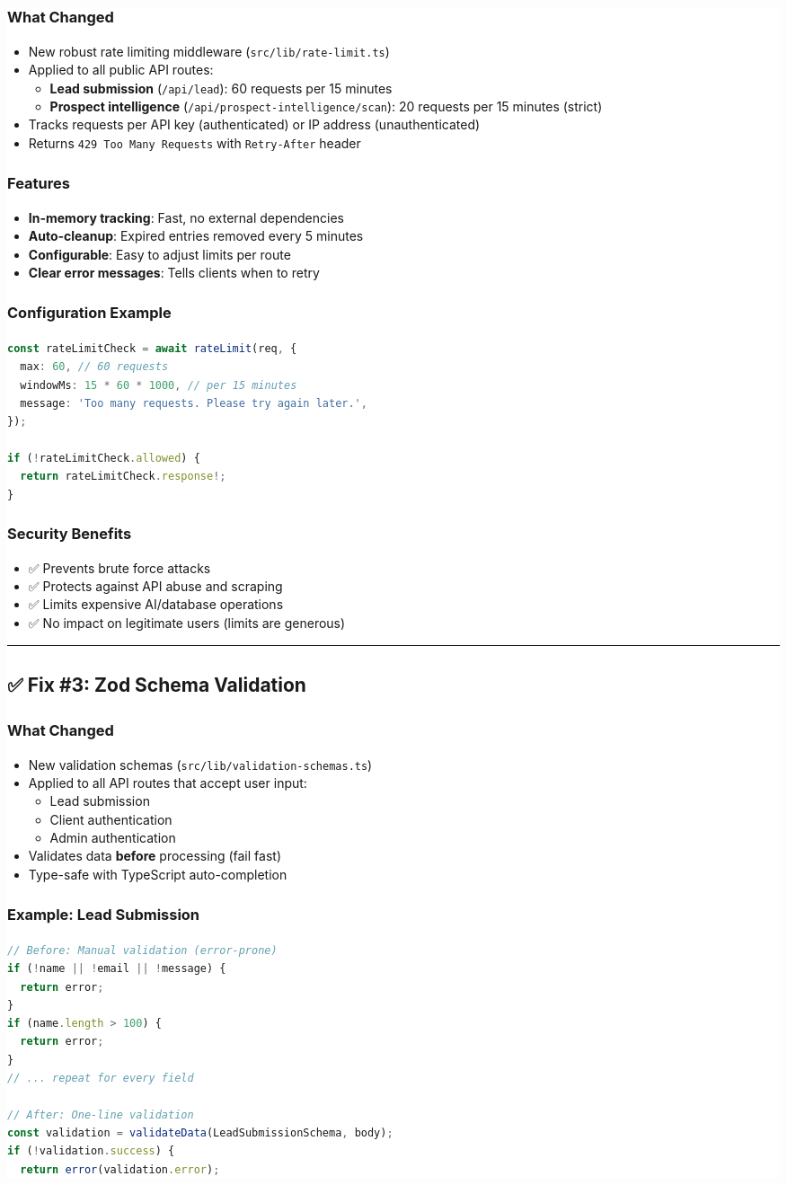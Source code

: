 ### What Changed
- New robust rate limiting middleware (`src/lib/rate-limit.ts`)
- Applied to all public API routes:
  - **Lead submission** (`/api/lead`): 60 requests per 15 minutes
  - **Prospect intelligence** (`/api/prospect-intelligence/scan`): 20 requests per 15 minutes (strict)
- Tracks requests per API key (authenticated) or IP address (unauthenticated)
- Returns `429 Too Many Requests` with `Retry-After` header

### Features
- **In-memory tracking**: Fast, no external dependencies
- **Auto-cleanup**: Expired entries removed every 5 minutes
- **Configurable**: Easy to adjust limits per route
- **Clear error messages**: Tells clients when to retry

### Configuration Example
```typescript
const rateLimitCheck = await rateLimit(req, {
  max: 60, // 60 requests
  windowMs: 15 * 60 * 1000, // per 15 minutes
  message: 'Too many requests. Please try again later.',
});

if (!rateLimitCheck.allowed) {
  return rateLimitCheck.response!;
}
```

### Security Benefits
- ✅ Prevents brute force attacks
- ✅ Protects against API abuse and scraping
- ✅ Limits expensive AI/database operations
- ✅ No impact on legitimate users (limits are generous)

---

## ✅ Fix #3: Zod Schema Validation

### What Changed
- New validation schemas (`src/lib/validation-schemas.ts`)
- Applied to all API routes that accept user input:
  - Lead submission
  - Client authentication
  - Admin authentication
- Validates data **before** processing (fail fast)
- Type-safe with TypeScript auto-completion

### Example: Lead Submission
```typescript
// Before: Manual validation (error-prone)
if (!name || !email || !message) {
  return error;
}
if (name.length > 100) {
  return error;
}
// ... repeat for every field

// After: One-line validation
const validation = validateData(LeadSubmissionSchema, body);
if (!validation.success) {
  return error(validation.error);
```